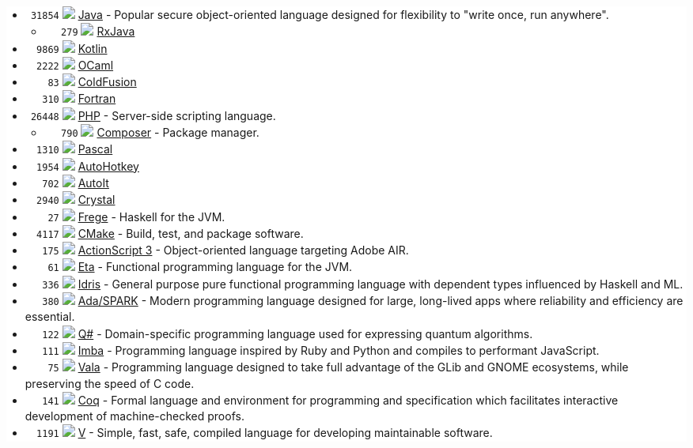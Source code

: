 - <code>&nbsp;31854</code> ![](https://img.shields.io/github/last-commit/akullpp/awesome-java#readme) [Java](https://github.com/akullpp/awesome-java#readme) - Popular secure object-oriented language designed for flexibility to "write once, run anywhere".
	- <code>&nbsp;&nbsp;&nbsp;279</code> ![](https://img.shields.io/github/last-commit/eleventigers/awesome-rxjava#readme) [RxJava](https://github.com/eleventigers/awesome-rxjava#readme)
- <code>&nbsp;&nbsp;9869</code> ![](https://img.shields.io/github/last-commit/KotlinBy/awesome-kotlin#readme) [Kotlin](https://github.com/KotlinBy/awesome-kotlin#readme)
- <code>&nbsp;&nbsp;2222</code> ![](https://img.shields.io/github/last-commit/ocaml-community/awesome-ocaml#readme) [OCaml](https://github.com/ocaml-community/awesome-ocaml#readme)
- <code>&nbsp;&nbsp;&nbsp;&nbsp;83</code> ![](https://img.shields.io/github/last-commit/seancoyne/awesome-coldfusion#readme) [ColdFusion](https://github.com/seancoyne/awesome-coldfusion#readme)
- <code>&nbsp;&nbsp;&nbsp;310</code> ![](https://img.shields.io/github/last-commit/rabbiabram/awesome-fortran#readme) [Fortran](https://github.com/rabbiabram/awesome-fortran#readme)
- <code>&nbsp;26448</code> ![](https://img.shields.io/github/last-commit/ziadoz/awesome-php#readme) [PHP](https://github.com/ziadoz/awesome-php#readme) - Server-side scripting language.
	- <code>&nbsp;&nbsp;&nbsp;790</code> ![](https://img.shields.io/github/last-commit/jakoch/awesome-composer#readme) [Composer](https://github.com/jakoch/awesome-composer#readme) - Package manager.
- <code>&nbsp;&nbsp;1310</code> ![](https://img.shields.io/github/last-commit/Fr0sT-Brutal/awesome-pascal#readme) [Pascal](https://github.com/Fr0sT-Brutal/awesome-pascal#readme)
- <code>&nbsp;&nbsp;1954</code> ![](https://img.shields.io/github/last-commit/ahkscript/awesome-AutoHotkey#readme) [AutoHotkey](https://github.com/ahkscript/awesome-AutoHotkey#readme)
- <code>&nbsp;&nbsp;&nbsp;702</code> ![](https://img.shields.io/github/last-commit/J2TeaM/awesome-AutoIt#readme) [AutoIt](https://github.com/J2TeaM/awesome-AutoIt#readme)
- <code>&nbsp;&nbsp;2940</code> ![](https://img.shields.io/github/last-commit/veelenga/awesome-crystal#readme) [Crystal](https://github.com/veelenga/awesome-crystal#readme)
- <code>&nbsp;&nbsp;&nbsp;&nbsp;27</code> ![](https://img.shields.io/github/last-commit/sfischer13/awesome-frege#readme) [Frege](https://github.com/sfischer13/awesome-frege#readme) - Haskell for the JVM.
- <code>&nbsp;&nbsp;4117</code> ![](https://img.shields.io/github/last-commit/onqtam/awesome-cmake#readme) [CMake](https://github.com/onqtam/awesome-cmake#readme) - Build, test, and package software.
- <code>&nbsp;&nbsp;&nbsp;175</code> ![](https://img.shields.io/github/last-commit/robinrodricks/awesome-actionscript3#readme) [ActionScript 3](https://github.com/robinrodricks/awesome-actionscript3#readme) - Object-oriented language targeting Adobe AIR.
- <code>&nbsp;&nbsp;&nbsp;&nbsp;61</code> ![](https://img.shields.io/github/last-commit/sfischer13/awesome-eta#readme) [Eta](https://github.com/sfischer13/awesome-eta#readme) - Functional programming language for the JVM.
- <code>&nbsp;&nbsp;&nbsp;336</code> ![](https://img.shields.io/github/last-commit/joaomilho/awesome-idris#readme) [Idris](https://github.com/joaomilho/awesome-idris#readme) - General purpose pure functional programming language with dependent types influenced by Haskell and ML.
- <code>&nbsp;&nbsp;&nbsp;380</code> ![](https://img.shields.io/github/last-commit/ohenley/awesome-ada#readme) [Ada/SPARK](https://github.com/ohenley/awesome-ada#readme) - Modern programming language designed for large, long-lived apps where reliability and efficiency are essential.
- <code>&nbsp;&nbsp;&nbsp;122</code> ![](https://img.shields.io/github/last-commit/ebraminio/awesome-qsharp#readme) [Q#](https://github.com/ebraminio/awesome-qsharp#readme) - Domain-specific programming language used for expressing quantum algorithms.
- <code>&nbsp;&nbsp;&nbsp;111</code> ![](https://img.shields.io/github/last-commit/koolamusic/awesome-imba#readme) [Imba](https://github.com/koolamusic/awesome-imba#readme) - Programming language inspired by Ruby and Python and compiles to performant JavaScript.
- <code>&nbsp;&nbsp;&nbsp;&nbsp;75</code> ![](https://img.shields.io/github/last-commit/desiderantes/awesome-vala#readme) [Vala](https://github.com/desiderantes/awesome-vala#readme) - Programming language designed to take full advantage of the GLib and GNOME ecosystems, while preserving the speed of C code.
- <code>&nbsp;&nbsp;&nbsp;141</code> ![](https://img.shields.io/github/last-commit/coq-community/awesome-coq#readme) [Coq](https://github.com/coq-community/awesome-coq#readme) - Formal language and environment for programming and specification which facilitates interactive development of machine-checked proofs.
- <code>&nbsp;&nbsp;1191</code> ![](https://img.shields.io/github/last-commit/vlang/awesome-v#readme) [V](https://github.com/vlang/awesome-v#readme) - Simple, fast, safe, compiled language for developing maintainable software.
